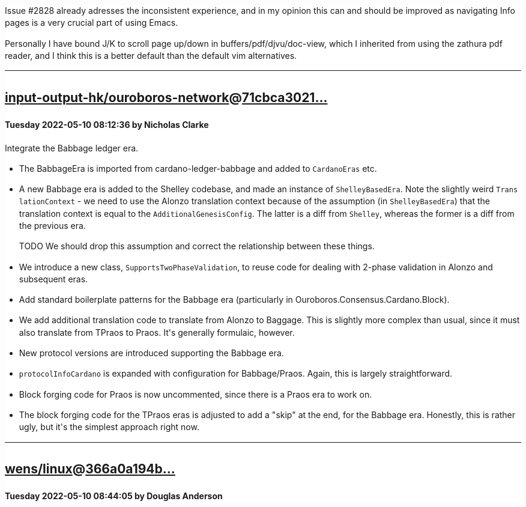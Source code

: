 Issue #2828 already adresses the inconsistent experience, and in my opinion this
can and should be improved as navigating Info pages is a very crucial part of
using Emacs.

Personally I have bound J/K to scroll page up/down in buffers/pdf/djvu/doc-view,
which I inherited from using the zathura pdf reader, and I think this is a better
default than the default vim alternatives.

---
## [input-output-hk/ouroboros-network](https://github.com/input-output-hk/ouroboros-network)@[71cbca3021...](https://github.com/input-output-hk/ouroboros-network/commit/71cbca30215c827117425b8f082038b34a390109)
#### Tuesday 2022-05-10 08:12:36 by Nicholas Clarke

Integrate the Babbage ledger era.

- The BabbageEra is imported from cardano-ledger-babbage and added to
  `CardanoEras` etc.
- A new Babbage era is added to the Shelley codebase, and made an
  instance of `ShelleyBasedEra`. Note the slightly weird
  `TranslationContext` - we need to use the Alonzo translation context
  because of the assumption (in `ShelleyBasedEra`) that the translation
  context is equal to the `AdditionalGenesisConfig`. The latter is a
  diff from `Shelley`, whereas the former is a diff from the previous
  era.

  TODO We should drop this assumption and correct the relationship
  between these things.
- We introduce a new class, `SupportsTwoPhaseValidation`, to reuse code
  for dealing with 2-phase validation in Alonzo and subsequent eras.
- Add standard boilerplate patterns for the Babbage era (particularly in
  Ouroboros.Consensus.Cardano.Block).
- We add additional translation code to translate from Alonzo to
  Baggage. This is slightly more complex than usual, since it must also
  translate from TPraos to Praos. It's generally formulaic, however.
- New protocol versions are introduced supporting the Babbage era.
- `protocolInfoCardano` is expanded with configuration for
  Babbage/Praos. Again, this is largely straightforward.
- Block forging code for Praos is now uncommented, since there is a
  Praos era to work on.
- The block forging code for the TPraos eras is adjusted to add a "skip"
  at the end, for the Babbage era. Honestly, this is rather ugly, but
  it's the simplest approach right now.

---
## [wens/linux](https://github.com/wens/linux)@[366a0a194b...](https://github.com/wens/linux/commit/366a0a194b3b3e3e52bc7b7b1ac35b40a1187902)
#### Tuesday 2022-05-10 08:44:05 by Douglas Anderson
